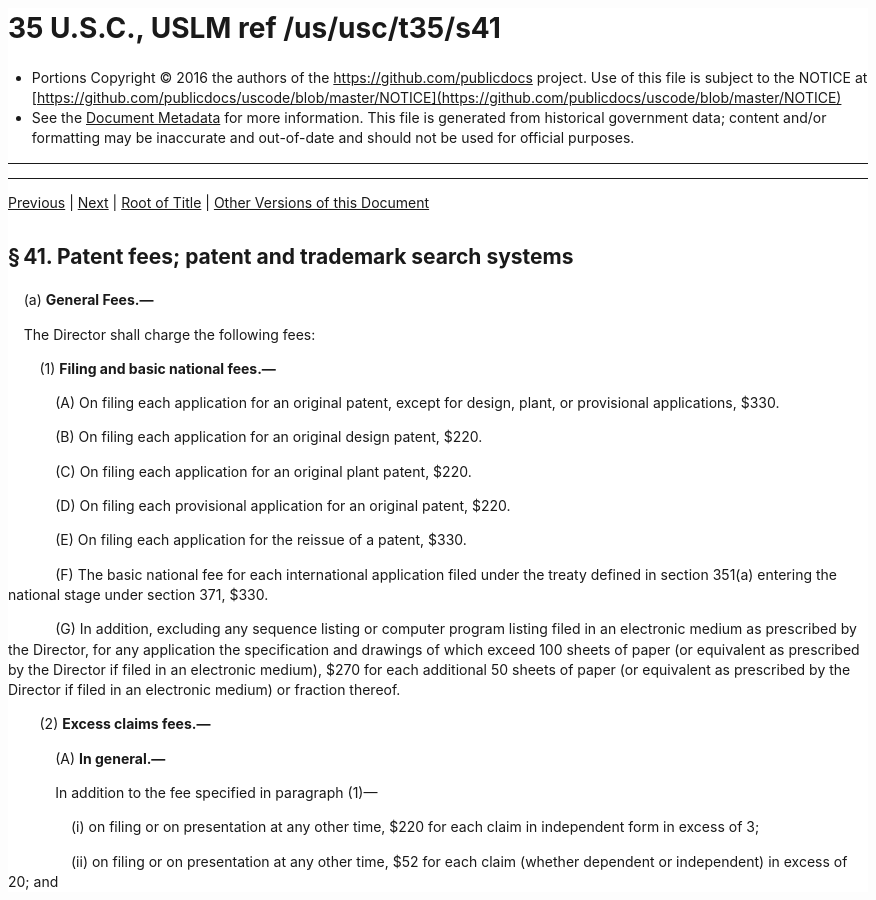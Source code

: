 ---
---

# 35 U.S.C., USLM ref /us/usc/t35/s41

* Portions Copyright © 2016 the authors of the https://github.com/publicdocs project.
  Use of this file is subject to the NOTICE at [https://github.com/publicdocs/uscode/blob/master/NOTICE](https://github.com/publicdocs/uscode/blob/master/NOTICE)
* See the [Document Metadata](././../../../../..//README.md) for more information.
  This file is generated from historical government data; content and/or formatting may be inaccurate and out-of-date and should not be used for official purposes.

----------
----------

[Previous](./../../../../..//us/usc/t35/ptI/ch4/m__us_usc_t35_ptI_ch4.md) | [Next](./../../../../..//us/usc/t35/ptI/ch4/m__us_usc_t35_s42.md) | [Root of Title](./../../../../../) | [Other Versions of this Document](https://publicdocs.github.io/go/links?ns=uslm&ref=%2Fus%2Fusc%2Ft35%2Fs41)

## § 41. Patent fees; patent and trademark search systems

    (a) __General Fees.—__ 

    The Director shall charge the following fees:

        (1) __Filing and basic national fees.—__ 

            (A) On filing each application for an original patent, except for design, plant, or provisional applications, $330.

            (B) On filing each application for an original design patent, $220.

            (C) On filing each application for an original plant patent, $220.

            (D) On filing each provisional application for an original patent, $220.

            (E) On filing each application for the reissue of a patent, $330.

            (F) The basic national fee for each international application filed under the treaty defined in section 351(a) entering the national stage under section 371, $330.

            (G) In addition, excluding any sequence listing or computer program listing filed in an electronic medium as prescribed by the Director, for any application the specification and drawings of which exceed 100 sheets of paper (or equivalent as prescribed by the Director if filed in an electronic medium), $270 for each additional 50 sheets of paper (or equivalent as prescribed by the Director if filed in an electronic medium) or fraction thereof.

        (2) __Excess claims fees.—__ 

            (A) __In general.—__ 

            In addition to the fee specified in paragraph (1)—

                (i) on filing or on presentation at any other time, $220 for each claim in independent form in excess of 3;

                (ii) on filing or on presentation at any other time, $52 for each claim (whether dependent or independent) in excess of 20; and

